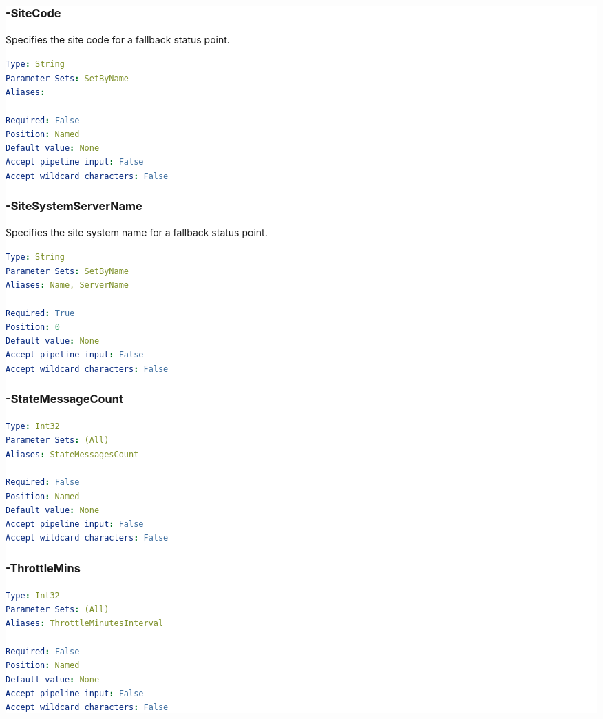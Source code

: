 ### -SiteCode
Specifies the site code for a fallback status point.

```yaml
Type: String
Parameter Sets: SetByName
Aliases:

Required: False
Position: Named
Default value: None
Accept pipeline input: False
Accept wildcard characters: False
```

### -SiteSystemServerName
Specifies the site system name for a fallback status point.

```yaml
Type: String
Parameter Sets: SetByName
Aliases: Name, ServerName

Required: True
Position: 0
Default value: None
Accept pipeline input: False
Accept wildcard characters: False
```

### -StateMessageCount
```yaml
Type: Int32
Parameter Sets: (All)
Aliases: StateMessagesCount

Required: False
Position: Named
Default value: None
Accept pipeline input: False
Accept wildcard characters: False
```

### -ThrottleMins
```yaml
Type: Int32
Parameter Sets: (All)
Aliases: ThrottleMinutesInterval

Required: False
Position: Named
Default value: None
Accept pipeline input: False
Accept wildcard characters: False
```
